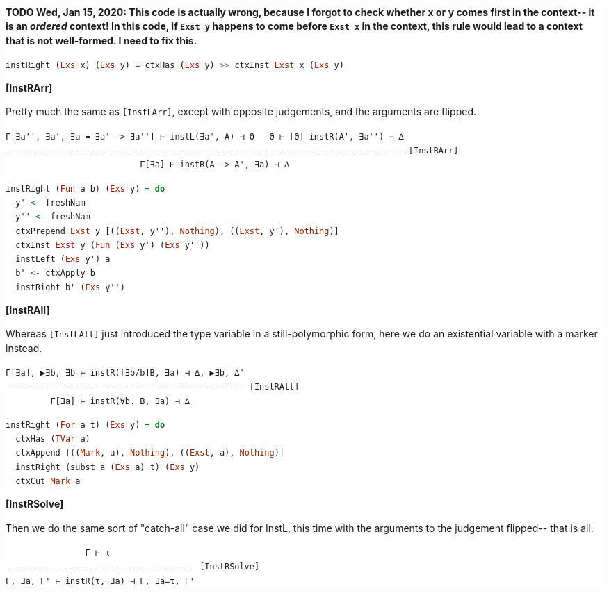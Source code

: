 **TODO Wed, Jan 15, 2020: This code is actually wrong, because I forgot to check whether x or y comes
first in the context-- it is an *ordered* context! In this code, if `Exst y` happens to come before `Exst x`
in the context, this rule would lead to a context that is not well-formed. I need to fix this.**

```Haskell
instRight (Exs x) (Exs y) = ctxHas (Exs y) >> ctxInst Exst x (Exs y)
```

**[InstRArr]**

Pretty much the same as `[InstLArr]`, except with opposite judgements, and
the arguments are flipped.

```
Γ[∃a'', ∃a', ∃a = ∃a' -> ∃a''] ⊢ instL(∃a', A) ⊣ Θ   Θ ⊢ [Θ] instR(A', ∃a'') ⊣ ∆
-------------------------------------------------------------------------------- [InstRArr]
                           Γ[∃a] ⊢ instR(A -> A', ∃a) ⊣ ∆
```

```Haskell
instRight (Fun a b) (Exs y) = do
  y' <- freshNam
  y'' <- freshNam
  ctxPrepend Exst y [((Exst, y''), Nothing), ((Exst, y'), Nothing)]
  ctxInst Exst y (Fun (Exs y') (Exs y''))
  instLeft (Exs y') a
  b' <- ctxApply b
  instRight b' (Exs y'')
```

**[InstRAll]**

Whereas `[InstLAll]` just introduced the type variable in a still-polymorphic form,
here we do an existential variable with a marker instead.

```
Γ[∃a], ▶∃b, ∃b ⊢ instR([∃b/b]B, ∃a) ⊣ ∆, ▶∃b, ∆'
------------------------------------------------ [InstRAll]
         Γ[∃a] ⊢ instR(∀b. B, ∃a) ⊣ ∆
```

```Haskell
instRight (For a t) (Exs y) = do
  ctxHas (TVar a)
  ctxAppend [((Mark, a), Nothing), ((Exst, a), Nothing)]
  instRight (subst a (Exs a) t) (Exs y) 
  ctxCut Mark a
```

**[InstRSolve]**

Then we do the same sort of "catch-all" case we did for InstL, this time with
the arguments to the judgement flipped-- that is all.

```
                Γ ⊢ τ
-------------------------------------- [InstRSolve]
Γ, ∃a, Γ' ⊢ instR(τ, ∃a) ⊣ Γ, ∃a=τ, Γ'
```
